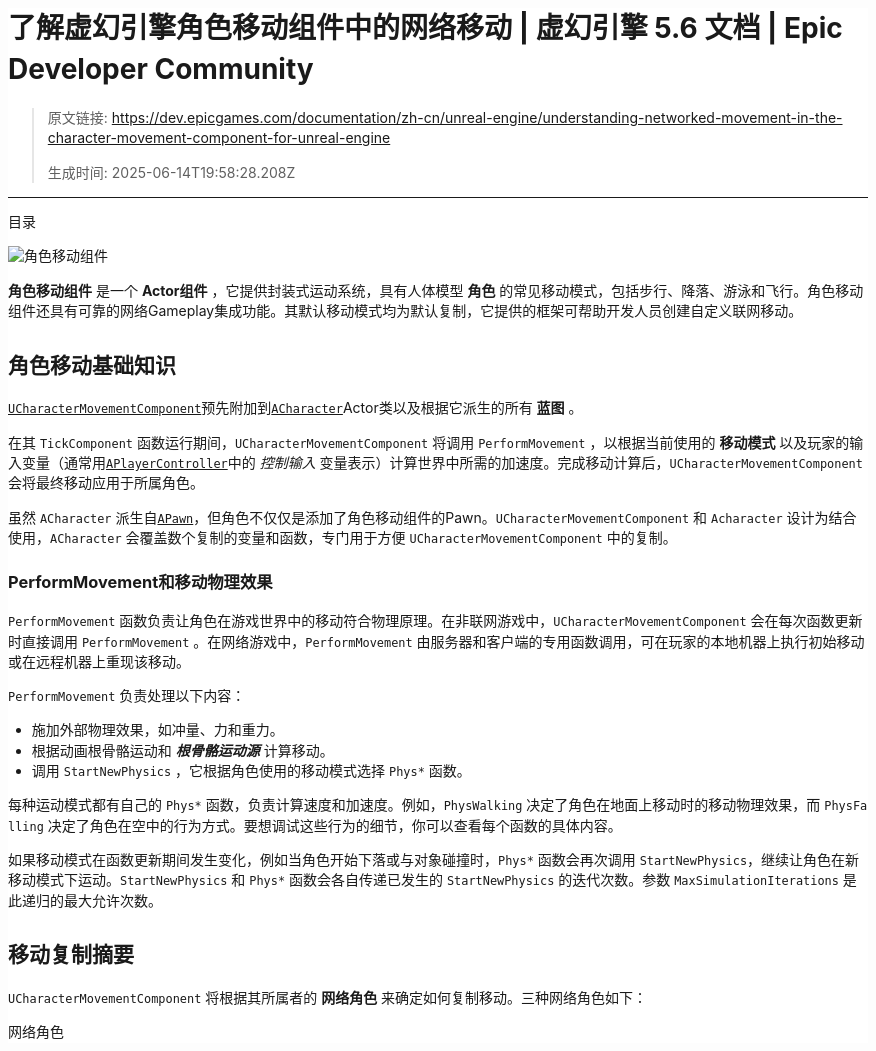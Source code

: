 # 了解虚幻引擎角色移动组件中的网络移动 | 虚幻引擎 5.6 文档 | Epic Developer Community

> 原文链接: https://dev.epicgames.com/documentation/zh-cn/unreal-engine/understanding-networked-movement-in-the-character-movement-component-for-unreal-engine
> 
> 生成时间: 2025-06-14T19:58:28.208Z

---

目录

![角色移动组件](https://dev.epicgames.com/community/api/documentation/image/5a5a2512-5c4b-4fab-a12b-d2e909357f94?resizing_type=fill&width=1920&height=335)

**角色移动组件** 是一个 **Actor组件** ，它提供封装式运动系统，具有人体模型 **角色** 的常见移动模式，包括步行、降落、游泳和飞行。角色移动组件还具有可靠的网络Gameplay集成功能。其默认移动模式均为默认复制，它提供的框架可帮助开发人员创建自定义联网移动。

## 角色移动基础知识

[`UCharacterMovementComponent`](/documentation/en-us/unreal-engine/API/Runtime/Engine/GameFramework/UCharacterMovementComponent)预先附加到[`ACharacter`](/documentation/en-us/unreal-engine/API/Runtime/Engine/GameFramework/ACharacter)Actor类以及根据它派生的所有 **蓝图** 。

在其 `TickComponent` 函数运行期间，`UCharacterMovementComponent` 将调用 `PerformMovement` ，以根据当前使用的 **移动模式** 以及玩家的输入变量（通常用[`APlayerController`](/documentation/en-us/unreal-engine/API/Runtime/Engine/GameFramework/APlayerController)中的 *控制输入* 变量表示）计算世界中所需的加速度。完成移动计算后，`UCharacterMovementComponent` 会将最终移动应用于所属角色。

虽然 `ACharacter` 派生自[`APawn`](/documentation/en-us/unreal-engine/API/Runtime/Engine/GameFramework/APawn)，但角色不仅仅是添加了角色移动组件的Pawn。`UCharacterMovementComponent` 和 `Acharacter` 设计为结合使用，`ACharacter` 会覆盖数个复制的变量和函数，专门用于方便 `UCharacterMovementComponent` 中的复制。

### PerformMovement和移动物理效果

`PerformMovement` 函数负责让角色在游戏世界中的移动符合物理原理。在非联网游戏中，`UCharacterMovementComponent` 会在每次函数更新时直接调用 `PerformMovement` 。在网络游戏中，`PerformMovement` 由服务器和客户端的专用函数调用，可在玩家的本地机器上执行初始移动或在远程机器上重现该移动。

`PerformMovement` 负责处理以下内容：

-   施加外部物理效果，如冲量、力和重力。
-   根据动画根骨骼运动和 ***根骨骼运动源*** 计算移动。
-   调用 `StartNewPhysics` ，它根据角色使用的移动模式选择 `Phys*` 函数。

每种运动模式都有自己的 `Phys*` 函数，负责计算速度和加速度。例如，`PhysWalking` 决定了角色在地面上移动时的移动物理效果，而 `PhysFalling` 决定了角色在空中的行为方式。要想调试这些行为的细节，你可以查看每个函数的具体内容。

如果移动模式在函数更新期间发生变化，例如当角色开始下落或与对象碰撞时，`Phys*` 函数会再次调用 `StartNewPhysics`，继续让角色在新移动模式下运动。`StartNewPhysics` 和 `Phys*` 函数会各自传递已发生的 `StartNewPhysics` 的迭代次数。参数 `MaxSimulationIterations` 是此递归的最大允许次数。

## 移动复制摘要

`UCharacterMovementComponent` 将根据其所属者的 **网络角色** 来确定如何复制移动。三种网络角色如下：

网络角色
